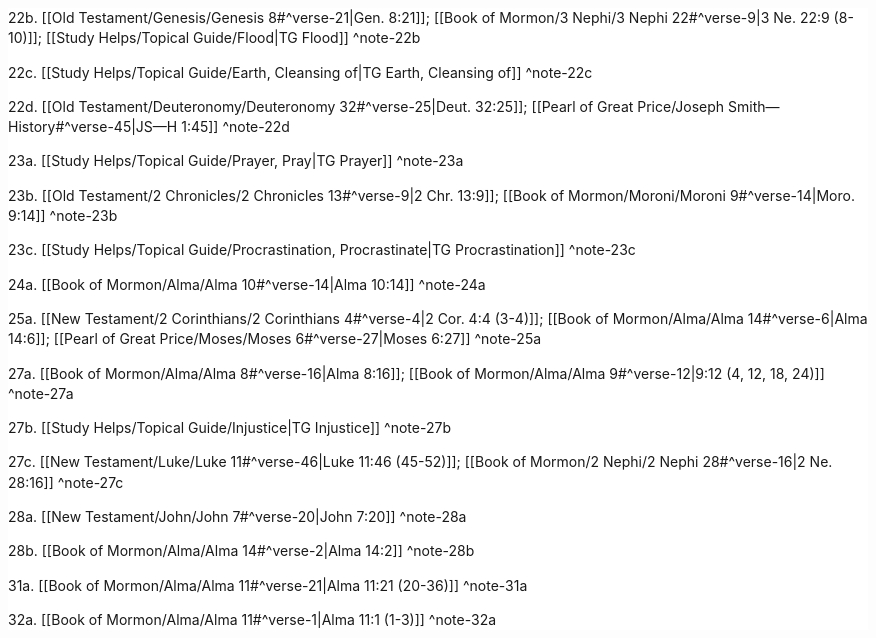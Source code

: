 22b. [[Old Testament/Genesis/Genesis 8#^verse-21|Gen. 8:21]]; [[Book of Mormon/3 Nephi/3 Nephi 22#^verse-9|3 Ne. 22:9 (8-10)]]; [[Study Helps/Topical Guide/Flood|TG Flood]] ^note-22b

22c. [[Study Helps/Topical Guide/Earth, Cleansing of|TG Earth, Cleansing of]] ^note-22c

22d. [[Old Testament/Deuteronomy/Deuteronomy 32#^verse-25|Deut. 32:25]]; [[Pearl of Great Price/Joseph Smith—History#^verse-45|JS—H 1:45]] ^note-22d

23a. [[Study Helps/Topical Guide/Prayer, Pray|TG Prayer]] ^note-23a

23b. [[Old Testament/2 Chronicles/2 Chronicles 13#^verse-9|2 Chr. 13:9]]; [[Book of Mormon/Moroni/Moroni 9#^verse-14|Moro. 9:14]] ^note-23b

23c. [[Study Helps/Topical Guide/Procrastination, Procrastinate|TG Procrastination]] ^note-23c

24a. [[Book of Mormon/Alma/Alma 10#^verse-14|Alma 10:14]] ^note-24a

25a. [[New Testament/2 Corinthians/2 Corinthians 4#^verse-4|2 Cor. 4:4 (3-4)]]; [[Book of Mormon/Alma/Alma 14#^verse-6|Alma 14:6]]; [[Pearl of Great Price/Moses/Moses 6#^verse-27|Moses 6:27]] ^note-25a

27a. [[Book of Mormon/Alma/Alma 8#^verse-16|Alma 8:16]]; [[Book of Mormon/Alma/Alma 9#^verse-12|9:12 (4, 12, 18, 24)]] ^note-27a

27b. [[Study Helps/Topical Guide/Injustice|TG Injustice]] ^note-27b

27c. [[New Testament/Luke/Luke 11#^verse-46|Luke 11:46 (45-52)]]; [[Book of Mormon/2 Nephi/2 Nephi 28#^verse-16|2 Ne. 28:16]] ^note-27c

28a. [[New Testament/John/John 7#^verse-20|John 7:20]] ^note-28a

28b. [[Book of Mormon/Alma/Alma 14#^verse-2|Alma 14:2]] ^note-28b

31a. [[Book of Mormon/Alma/Alma 11#^verse-21|Alma 11:21 (20-36)]] ^note-31a

32a. [[Book of Mormon/Alma/Alma 11#^verse-1|Alma 11:1 (1-3)]] ^note-32a